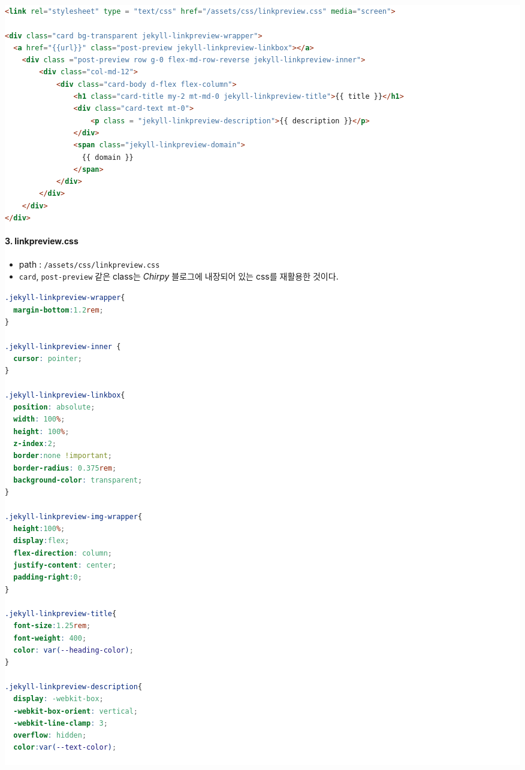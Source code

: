 ```html
<link rel="stylesheet" type = "text/css" href="/assets/css/linkpreview.css" media="screen">

<div class="card bg-transparent jekyll-linkpreview-wrapper">
  <a href="{{url}}" class="post-preview jekyll-linkpreview-linkbox"></a>
    <div class ="post-preview row g-0 flex-md-row-reverse jekyll-linkpreview-inner">
        <div class="col-md-12">
            <div class="card-body d-flex flex-column">
                <h1 class="card-title my-2 mt-md-0 jekyll-linkpreview-title">{{ title }}</h1>
                <div class="card-text mt-0">
                    <p class = "jekyll-linkpreview-description">{{ description }}</p>
                </div>
                <span class="jekyll-linkpreview-domain">
                  {{ domain }}
                </span>
            </div>
        </div>
    </div>
</div>
```

#### 3. linkpreview.css 
- path : `/assets/css/linkpreview.css`
- `card`, `post-preview` 같은 class는 *Chirpy* 블로그에 내장되어 있는 css를 재활용한 것이다.

```css
.jekyll-linkpreview-wrapper{
  margin-bottom:1.2rem;
}
  
.jekyll-linkpreview-inner {
  cursor: pointer;
}
  
.jekyll-linkpreview-linkbox{
  position: absolute;
  width: 100%;
  height: 100%;
  z-index:2;
  border:none !important;
  border-radius: 0.375rem;
  background-color: transparent;
}
  
.jekyll-linkpreview-img-wrapper{
  height:100%;
  display:flex;
  flex-direction: column;
  justify-content: center;
  padding-right:0;
}
  
.jekyll-linkpreview-title{
  font-size:1.25rem;
  font-weight: 400;
  color: var(--heading-color);
}
  
.jekyll-linkpreview-description{
  display: -webkit-box;
  -webkit-box-orient: vertical;
  -webkit-line-clamp: 3;
  overflow: hidden;
  color:var(--text-color);
  
```
